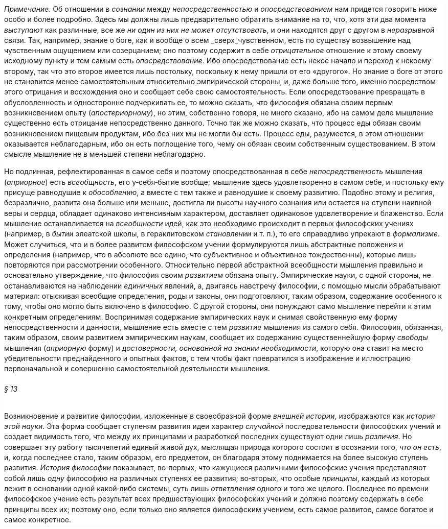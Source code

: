 _Примечание_. Об отношении в _сознании_ между _непосредственностью_ и _опосредствованием_ нам придется говорить ниже особо и более подробно. Здесь мы должны лишь предварительно обратить внимание на то, что, хотя эти два момента _выступают_ как различные, все же _ни один из них не может отсутствовать_, и они находятся друг с другом в _неразрывной_ связи. Так, например, знание о боге, как и вообще о всем _сверх_чувственном, есть по существу возвышение над чувственным ощущением или созерцанием; оно поэтому содержит в себе _отрицательное_ отношение к этому своему исходному пункту и тем самым есть _опосредствование_. Ибо опосредствование есть некое начало и переход к некоему второму, так что это второе имеется лишь постольку, поскольку к нему пришли от его «другого». Но знание о боге от этого не становится менее самостоятельным относительно эмпирической стороны, и, даже больше того, именно посредством этого отрицания и восхождения оно и сообщает себе свою самостоятельность. Если опосредствование превращать в обусловленность и односторонне подчеркивать ее, то можно сказать, что философия обязана своим первым возникновением опыту (_апостериорному_), но этим, собственно говоря, не много сказано, ибо на самом деле мышление существенно есть отрицание непосредственно данного. Точно так же можно сказать, что процесс еды обязан своим возникновением пищевым продуктам, ибо без них мы не могли бы есть. Процесс еды, разумеется, в этом отношении оказывается неблагодарным, ибо он есть поглощение того, чему он обязан своим собственным существованием. В этом смысле мышление не в меньшей степени неблагодарно.

Но подлинная, рефлектированная в самое себя и поэтому опосредствованная в себе _непосредственность_ мышления (_априорное_) есть _всеобщность_, его у‑себя‑бытие вообще; мышление здесь удовлетворенно в самом себе, и постольку ему присуще равнодушие к _обособлению_, а вместе с тем также и равнодушие к своему развитию. Подобно этому и религия, безразлично, развита она больше или меньше, достигла ли высоты научного сознания или остается на ступени наивной веры и сердца, обладает одинаково интенсивным характером, доставляет одинаковое удовлетворение и блаженство. Если мышление останавливается на _всеобщности_ идей, как это необходимо происходит в первых философских учениях (например, в _бытии_ элеатской школы, в гераклитовском _становлении_ и т. п.), то его справедливо упрекают в _формализме_. Может случиться, что и в более развитом философском учении формулируются лишь абстрактные положения и определения (например, что в абсолюте все едино, что субъективное и объективное тождественны), которые лишь повторяются при рассмотрении особенного. Относительно первой абстрактной всеобщности мышления правильно и основательно утверждение, что философия своим _развитием_ обязана опыту. Эмпирические науки, с одной стороны, не останавливаются на наблюдении _единичных_ явлений, а, двигаясь навстречу философии, с помощью мысли обрабатывают материал: отыскивая всеобщие определения, роды и законы, они подготовляют, таким образом, содержание особенного к тому, чтобы оно могло быть включено в философию. С другой стороны, они понуждают само мышление перейти к этим конкретным определениям. Воспринимая содержание эмпирических наук и снимая свойственную ему форму непосредственности и данности, мышление есть вместе с тем _развитие_ мышления из самого себя. Философия, обязанная, таким образом, своим развитием эмпирическим наукам, сообщает их содержанию существеннейшую форму _свободы_ мышления (_априорную_ форму) и _достоверности, основанной на знании необходимости_, которую она ставит на место убедительности преднайденного и опытных фактов, с тем чтобы факт превратился в изображение и иллюстрацию первоначальной и совершенно самостоятельной деятельности мышления.

###### § 13

Возникновение и развитие философии, изложенные в своеобразной форме _внешней истории_, изображаются как _история этой науки_. Эта форма сообщает ступеням развития идеи характер _случайной_ последовательности философских учений и создает видимость того, что между их принципами и разработкой последних существуют одни лишь _различия_. Но совершает эту работу тысячелетий единый живой дух, мыслящая природа которого состоит в осознании того, _что он есть_, и, когда последнее стало, таким образом, его предметом, он благодаря этому поднимается на более высокую ступень развития. _История философии_ показывает, во‑первых, что кажущиеся различными философские учения представляют собой лишь _одну_ философию на различных ступенях ее развития; во‑вторых, что особые _принципы_, каждый из которых лежит в основании одной какой‑либо системы, суть лишь _ответвления_ одного и того же целого. Последнее по времени философское учение есть результат всех предшествующих философских учений и должно поэтому содержать в себе принципы всех их; поэтому оно, если только оно является философским учением, есть самое развитое, самое богатое и самое конкретное.
